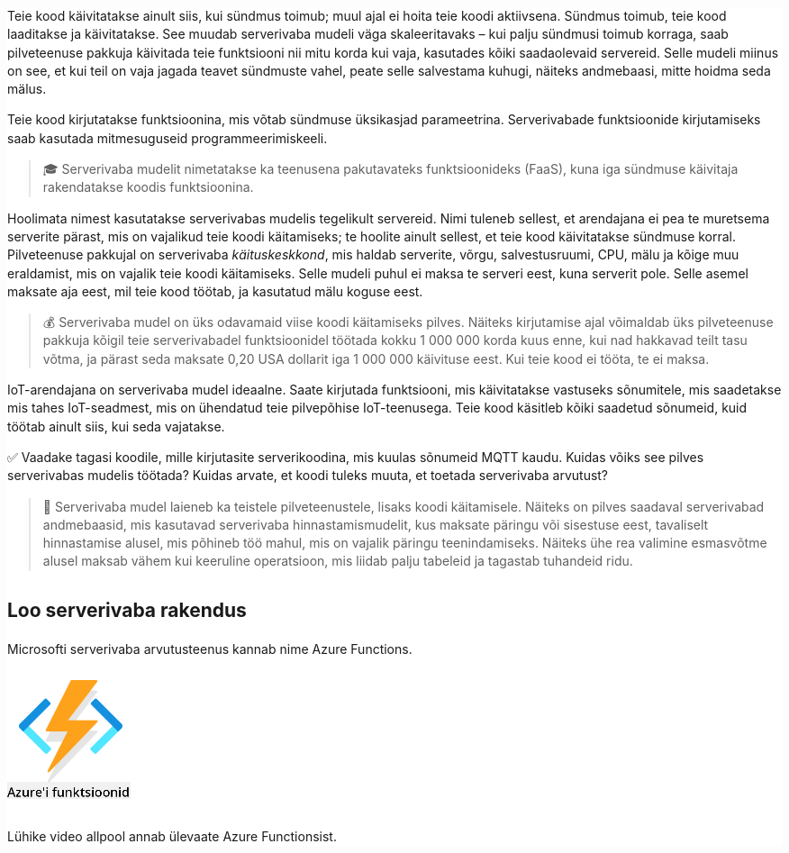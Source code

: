 Teie kood käivitatakse ainult siis, kui sündmus toimub; muul ajal ei hoita teie koodi aktiivsena. Sündmus toimub, teie kood laaditakse ja käivitatakse. See muudab serverivaba mudeli väga skaleeritavaks – kui palju sündmusi toimub korraga, saab pilveteenuse pakkuja käivitada teie funktsiooni nii mitu korda kui vaja, kasutades kõiki saadaolevaid servereid. Selle mudeli miinus on see, et kui teil on vaja jagada teavet sündmuste vahel, peate selle salvestama kuhugi, näiteks andmebaasi, mitte hoidma seda mälus.

Teie kood kirjutatakse funktsioonina, mis võtab sündmuse üksikasjad parameetrina. Serverivabade funktsioonide kirjutamiseks saab kasutada mitmesuguseid programmeerimiskeeli.

> 🎓 Serverivaba mudelit nimetatakse ka teenusena pakutavateks funktsioonideks (FaaS), kuna iga sündmuse käivitaja rakendatakse koodis funktsioonina.

Hoolimata nimest kasutatakse serverivabas mudelis tegelikult servereid. Nimi tuleneb sellest, et arendajana ei pea te muretsema serverite pärast, mis on vajalikud teie koodi käitamiseks; te hoolite ainult sellest, et teie kood käivitatakse sündmuse korral. Pilveteenuse pakkujal on serverivaba *käituskeskkond*, mis haldab serverite, võrgu, salvestusruumi, CPU, mälu ja kõige muu eraldamist, mis on vajalik teie koodi käitamiseks. Selle mudeli puhul ei maksa te serveri eest, kuna serverit pole. Selle asemel maksate aja eest, mil teie kood töötab, ja kasutatud mälu koguse eest.

> 💰 Serverivaba mudel on üks odavamaid viise koodi käitamiseks pilves. Näiteks kirjutamise ajal võimaldab üks pilveteenuse pakkuja kõigil teie serverivabadel funktsioonidel töötada kokku 1 000 000 korda kuus enne, kui nad hakkavad teilt tasu võtma, ja pärast seda maksate 0,20 USA dollarit iga 1 000 000 käivituse eest. Kui teie kood ei tööta, te ei maksa.

IoT-arendajana on serverivaba mudel ideaalne. Saate kirjutada funktsiooni, mis käivitatakse vastuseks sõnumitele, mis saadetakse mis tahes IoT-seadmest, mis on ühendatud teie pilvepõhise IoT-teenusega. Teie kood käsitleb kõiki saadetud sõnumeid, kuid töötab ainult siis, kui seda vajatakse.

✅ Vaadake tagasi koodile, mille kirjutasite serverikoodina, mis kuulas sõnumeid MQTT kaudu. Kuidas võiks see pilves serverivabas mudelis töötada? Kuidas arvate, et koodi tuleks muuta, et toetada serverivaba arvutust?

> 💁 Serverivaba mudel laieneb ka teistele pilveteenustele, lisaks koodi käitamisele. Näiteks on pilves saadaval serverivabad andmebaasid, mis kasutavad serverivaba hinnastamismudelit, kus maksate päringu või sisestuse eest, tavaliselt hinnastamise alusel, mis põhineb töö mahul, mis on vajalik päringu teenindamiseks. Näiteks ühe rea valimine esmasvõtme alusel maksab vähem kui keeruline operatsioon, mis liidab palju tabeleid ja tagastab tuhandeid ridu.

## Loo serverivaba rakendus

Microsofti serverivaba arvutusteenus kannab nime Azure Functions.

![Azure Functions logo](../../../../../translated_images/azure-functions-logo.1cfc8e3204c9c44aaf80fcf406fc8544d80d7f00f8d3e8ed6fed764563e17564.et.png)

Lühike video allpool annab ülevaate Azure Functionsist.
